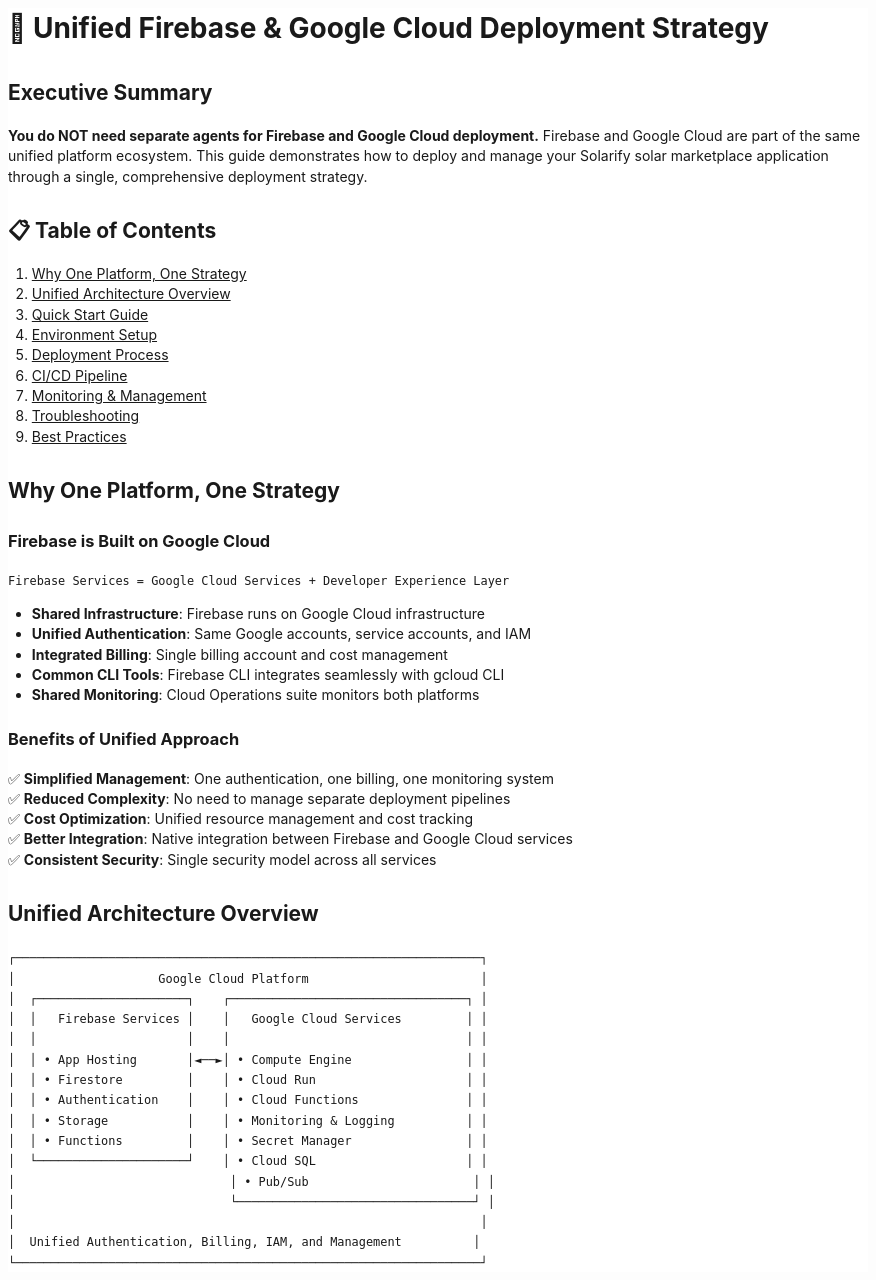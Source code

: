 # 🚀 Unified Firebase & Google Cloud Deployment Strategy

## Executive Summary

**You do NOT need separate agents for Firebase and Google Cloud deployment.** Firebase and Google Cloud are part of the same unified platform ecosystem. This guide demonstrates how to deploy and manage your Solarify solar marketplace application through a single, comprehensive deployment strategy.

## 📋 Table of Contents

1. [Why One Platform, One Strategy](#why-one-platform-one-strategy)
2. [Unified Architecture Overview](#unified-architecture-overview)
3. [Quick Start Guide](#quick-start-guide)
4. [Environment Setup](#environment-setup)
5. [Deployment Process](#deployment-process)
6. [CI/CD Pipeline](#cicd-pipeline)
7. [Monitoring & Management](#monitoring--management)
8. [Troubleshooting](#troubleshooting)
9. [Best Practices](#best-practices)

## Why One Platform, One Strategy

### Firebase is Built on Google Cloud

```
Firebase Services = Google Cloud Services + Developer Experience Layer
```

- **Shared Infrastructure**: Firebase runs on Google Cloud infrastructure
- **Unified Authentication**: Same Google accounts, service accounts, and IAM
- **Integrated Billing**: Single billing account and cost management
- **Common CLI Tools**: Firebase CLI integrates seamlessly with gcloud CLI
- **Shared Monitoring**: Cloud Operations suite monitors both platforms

### Benefits of Unified Approach

✅ **Simplified Management**: One authentication, one billing, one monitoring system  
✅ **Reduced Complexity**: No need to manage separate deployment pipelines  
✅ **Cost Optimization**: Unified resource management and cost tracking  
✅ **Better Integration**: Native integration between Firebase and Google Cloud services  
✅ **Consistent Security**: Single security model across all services  

## Unified Architecture Overview

```
┌─────────────────────────────────────────────────────────────────┐
│                    Google Cloud Platform                        │
│  ┌─────────────────────┐    ┌─────────────────────────────────┐ │
│  │   Firebase Services │    │   Google Cloud Services         │ │
│  │                     │    │                                 │ │
│  │ • App Hosting       │◄──►│ • Compute Engine                │ │
│  │ • Firestore         │    │ • Cloud Run                     │ │
│  │ • Authentication    │    │ • Cloud Functions               │ │
│  │ • Storage           │    │ • Monitoring & Logging          │ │
│  │ • Functions         │    │ • Secret Manager                │ │
│  └─────────────────────┘    │ • Cloud SQL                     │ │
│                              │ • Pub/Sub                       │ │
│                              └─────────────────────────────────┘ │
│                                                                 │
│  Unified Authentication, Billing, IAM, and Management          │
└─────────────────────────────────────────────────────────────────┘
```
